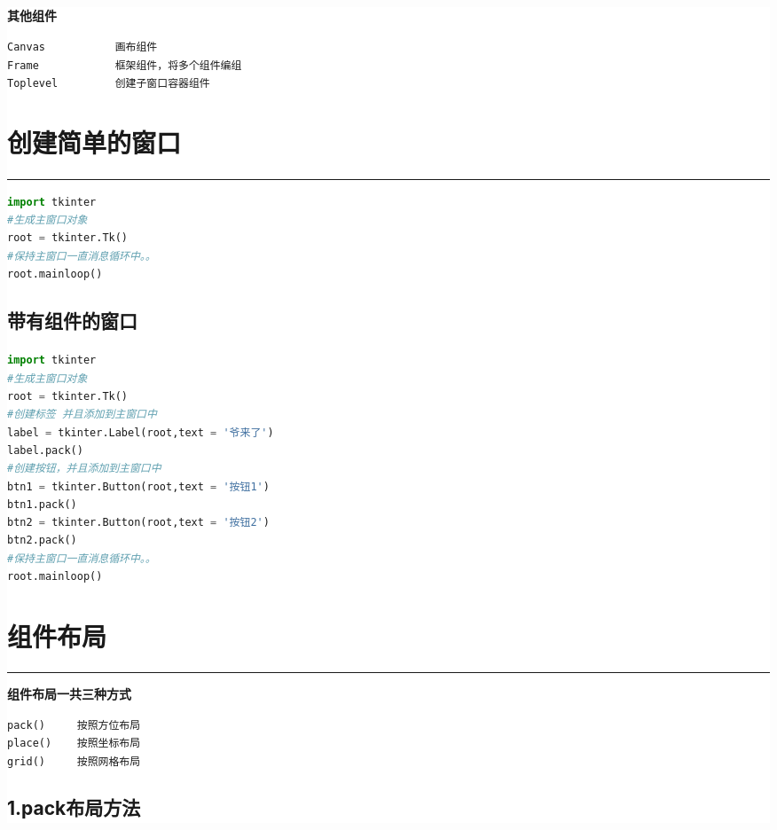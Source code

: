 **其他组件**

```python
Canvas           画布组件
Frame            框架组件，将多个组件编组
Toplevel         创建子窗口容器组件
```

# 创建简单的窗口

------

```python
import tkinter
#生成主窗口对象
root = tkinter.Tk()
#保持主窗口一直消息循环中。。
root.mainloop()
```

## 带有组件的窗口

```python
import tkinter
#生成主窗口对象
root = tkinter.Tk()
#创建标签 并且添加到主窗口中
label = tkinter.Label(root,text = '爷来了')
label.pack()
#创建按钮，并且添加到主窗口中
btn1 = tkinter.Button(root,text = '按钮1')
btn1.pack()
btn2 = tkinter.Button(root,text = '按钮2')
btn2.pack()
#保持主窗口一直消息循环中。。
root.mainloop()
```

# 组件布局

------

**组件布局一共三种方式**

```python
pack()     按照方位布局
place()    按照坐标布局
grid()     按照网格布局
```

## 1.pack布局方法
